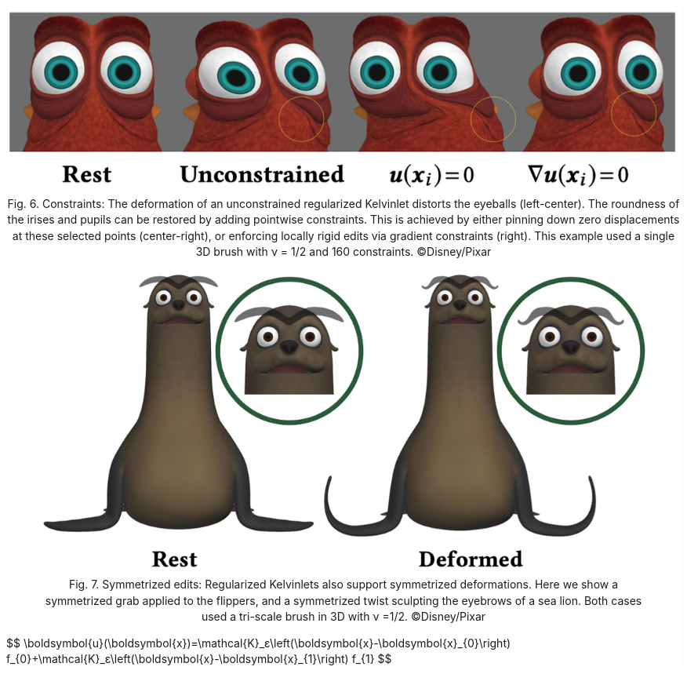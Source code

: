 <img src="./img/img6.png" alt="Trulli" style="width:100%" class = "center">
<figcaption align = "center">Fig. 6. Constraints: The deformation of an unconstrained regularized Kelvinlet distorts the eyeballs (left-center). The roundness of the irises and pupils can be restored by adding pointwise constraints. This is achieved by either pinning down zero displacements at these selected points (center-right), or enforcing locally rigid edits via gradient constraints (right). This example used a single 3D brush with ν = 1/2 and 160 constraints. ©Disney/Pixar
</figcaption>
</figure>
<figure>
<img src="./img/img7.png" alt="Trulli" style="width:100%" class = "center">
<figcaption align = "center">Fig. 7. Symmetrized edits: Regularized Kelvinlets also support symmetrized deformations. Here we show a symmetrized grab applied to the flippers, and a symmetrized twist sculpting the eyebrows of a sea lion. Both cases used a tri-scale brush in 3D with ν =1/2. ©Disney/Pixar
</figcaption>
</figure>
$$
\boldsymbol{u}(\boldsymbol{x})=\mathcal{K}_ε\left(\boldsymbol{x}-\boldsymbol{x}_{0}\right) f_{0}+\mathcal{K}_ε\left(\boldsymbol{x}-\boldsymbol{x}_{1}\right) f_{1}
$$
